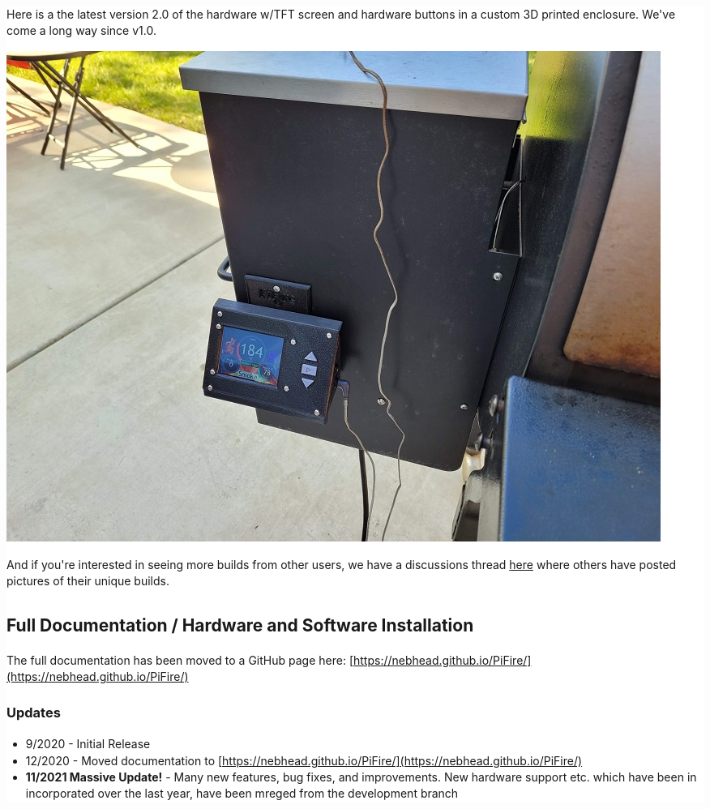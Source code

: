 Here is a the latest version 2.0 of the hardware w/TFT screen and hardware buttons in a custom 3D printed enclosure. We've come a long way since v1.0.

![Hardware v2](docs/photos/HW-V2-Display.jpg)

And if you're interested in seeing more builds from other users, we have a discussions thread [here](https://github.com/nebhead/PiFire/discussions/28) where others have posted pictures of their unique builds.


## Full Documentation / Hardware and Software Installation

The full documentation has been moved to a GitHub page here: [https://nebhead.github.io/PiFire/](https://nebhead.github.io/PiFire/)

### Updates

* 9/2020 - Initial Release
* 12/2020 - Moved documentation to [https://nebhead.github.io/PiFire/](https://nebhead.github.io/PiFire/)
* **11/2021 Massive Update!** - Many new features, bug fixes, and improvements.  New hardware support etc. which have been in incorporated over the last year, have been mreged from the development branch
